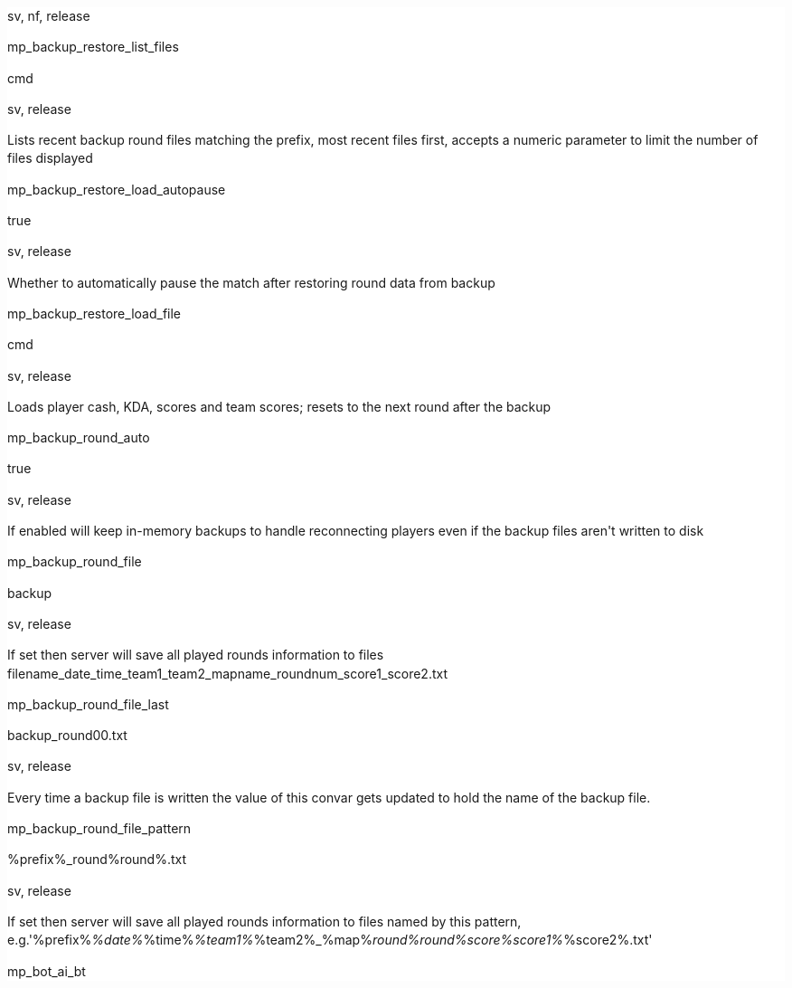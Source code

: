 sv, nf, release

mp\_backup\_restore\_list\_files

cmd

sv, release

Lists recent backup round files matching the prefix, most recent files first, accepts a numeric parameter to limit the number of files displayed

mp\_backup\_restore\_load\_autopause

true

sv, release

Whether to automatically pause the match after restoring round data from backup

mp\_backup\_restore\_load\_file

cmd

sv, release

Loads player cash, KDA, scores and team scores; resets to the next round after the backup

mp\_backup\_round\_auto

true

sv, release

If enabled will keep in-memory backups to handle reconnecting players even if the backup files aren't written to disk

mp\_backup\_round\_file

backup

sv, release

If set then server will save all played rounds information to files filename\_date\_time\_team1\_team2\_mapname\_roundnum\_score1\_score2.txt

mp\_backup\_round\_file\_last

backup\_round00.txt

sv, release

Every time a backup file is written the value of this convar gets updated to hold the name of the backup file.

mp\_backup\_round\_file\_pattern

%prefix%\_round%round%.txt

sv, release

If set then server will save all played rounds information to files named by this pattern, e.g.'%prefix%_%date%_%time%_%team1%_%team2%\_%map%_round%round%score%score1%_%score2%.txt'

mp\_bot\_ai\_bt
